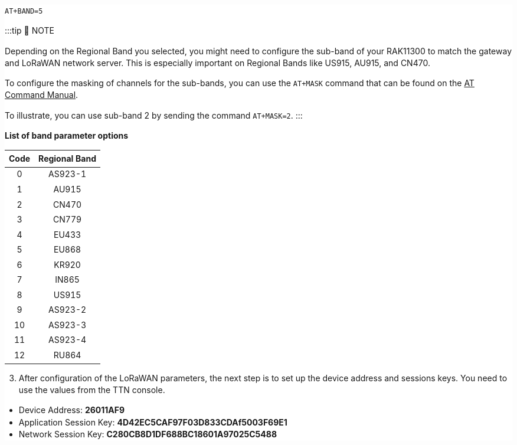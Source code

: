 ```
AT+BAND=5
```

:::tip 📝 NOTE

Depending on the Regional Band you selected, you might need to configure the sub-band of your RAK11300 to match the gateway and LoRaWAN network server. This is especially important on Regional Bands like US915, AU915, and CN470.

To configure the masking of channels for the sub-bands, you can use the `AT+MASK` command that can be found on the [AT Command Manual](https://docs.rakwireless.com/Product-Categories/WisDuo/RAK11300-Module/AT-Command-Manual/#atmask).

To illustrate, you can use sub-band 2 by sending the command `AT+MASK=2`.
:::

**List of band parameter options**

| Code | Regional Band |
| :--: | :-----------: |
| 0    | AS923-1       |
| 1    | AU915         |
| 2    | CN470         |
| 3    | CN779         |
| 4    | EU433         |
| 5    | EU868         |
| 6    | KR920         |
| 7    | IN865         |
| 8    | US915         |
| 9    | AS923-2       |
| 10   | AS923-3       |
| 11   | AS923-4       |
| 12   | RU864         |


<rk-img
  src="/assets/images/wisduo/rak11300-module/quickstart/abpconfig.png"
  width="55%"
  caption="Configuring LoRa Parameters"
/>

3. After configuration of the LoRaWAN parameters, the next step is to set up the device address and sessions keys. You need to use the values from the TTN console.

- Device Address: **26011AF9**
- Application Session Key: **4D42EC5CAF97F03D833CDAf5003F69E1**
- Network Session Key: **C280CB8D1DF688BC18601A97025C5488**
